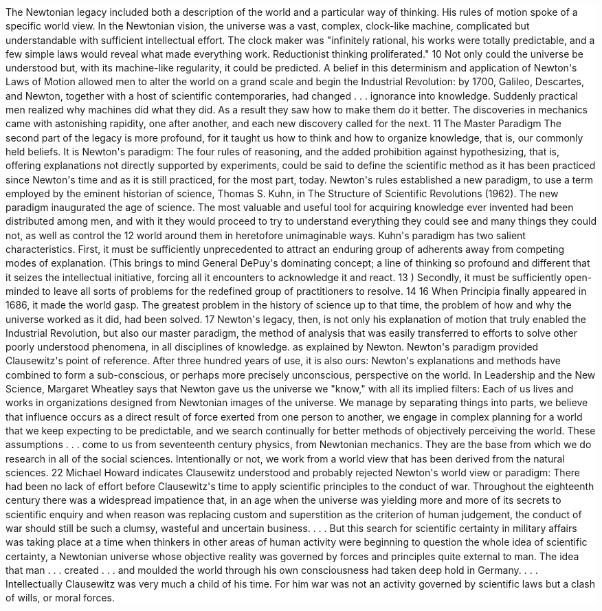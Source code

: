 The Newtonian legacy included both a description of the world and a particular way of thinking. His rules of motion spoke of a specific world view. In the Newtonian vision, the universe was a vast, complex, clock-like machine, complicated but understandable with sufficient intellectual effort. The clock maker was "infinitely rational, his works were totally predictable, and a few simple laws would reveal what made everything work. Reductionist thinking proliferated." 10 Not only could the universe be understood but, with its machine-like regularity, it could be predicted. A belief in this determinism and application of Newton's Laws of Motion allowed men to alter the world on a grand scale and begin the Industrial Revolution: by 1700, Galileo, Descartes, and Newton, together with a host of scientific contemporaries, had changed . . . ignorance into knowledge. Suddenly practical men realized why machines did what they did. As a result they saw how to make them do it better. The discoveries in mechanics came with astonishing rapidity, one after another, and each new discovery called for the next. 11
The Master Paradigm
The second part of the legacy is more profound, for it taught us how to think and how to organize knowledge, that is, our commonly held beliefs. It is Newton's paradigm:
The four rules of reasoning, and the added prohibition against hypothesizing, that is, offering explanations not directly supported by experiments, could be said to define the scientific method as it has been practiced since Newton's time and as it is still practiced, for the most part, today. Newton's rules established a new paradigm, to use a term employed by the eminent historian of science, Thomas S. Kuhn, in The Structure of Scientific Revolutions (1962). The new paradigm inaugurated the age of science. The most valuable and useful tool for acquiring knowledge ever invented had been distributed among men, and with it they would proceed to try to understand everything they could see and many things they could not, as well as control the 12 world around them in heretofore unimaginable ways.
Kuhn's paradigm has two salient characteristics. First, it must be sufficiently unprecedented to attract an enduring group of adherents away from competing modes of explanation.
(This brings to mind General DePuy's dominating concept; a line of thinking so profound and different that it seizes the intellectual initiative, forcing all it encounters to acknowledge it and react. 13 ) Secondly, it must be sufficiently open-minded to leave all sorts of problems for the redefined group of practitioners to resolve. 
14
16
When Principia finally appeared in 1686, it made the world gasp. The greatest problem in the history of science up to that time, the problem of how and why the universe worked as it did, had been solved. 17
Newton's legacy, then, is not only his explanation of motion that truly enabled the Industrial Revolution, but also our master paradigm, the method of analysis that was easily transferred to efforts to solve other poorly understood phenomena, in all disciplines of knowledge.
as explained by Newton. Newton's paradigm provided Clausewitz's point of reference. After three hundred years of use, it is also ours: Newton's explanations and methods have combined to form a sub-conscious, or perhaps more precisely unconscious, perspective on the world.
In Leadership and the New Science, Margaret Wheatley says that Newton gave us the universe we "know," with all its implied filters:
Each of us lives and works in organizations designed from Newtonian images of the universe. We manage by separating things into parts, we believe that influence occurs as a direct result of force exerted from one person to another, we engage in complex planning for a world that we keep expecting to be predictable, and we search continually for better methods of objectively perceiving the world. These assumptions . . . come to us from seventeenth century physics, from Newtonian mechanics. They are the base from which we do research in all of the social sciences. Intentionally or not, we work from a world view that has been derived from the natural sciences. 
22
Michael Howard indicates Clausewitz understood and probably rejected Newton's world view or paradigm:
There had been no lack of effort before Clausewitz's time to apply scientific principles to the conduct of war. Throughout the eighteenth century there was a widespread impatience that, in an age when the universe was yielding more and more of its secrets to scientific enquiry and when reason was replacing custom and superstition as the criterion of human judgement, the conduct of war should still be such a clumsy, wasteful and uncertain business. . . . But this search for scientific certainty in military affairs was taking place at a time when thinkers in other areas of human activity were beginning to question the whole idea of scientific certainty, a Newtonian universe whose objective reality was governed by forces and principles quite external to man. The idea that man . . . created . . . and moulded the world through his own consciousness had taken deep hold in Germany. . . . Intellectually Clausewitz was very much a child of his time. For him war was not an activity governed by scientific laws but a clash of wills, or moral forces. 